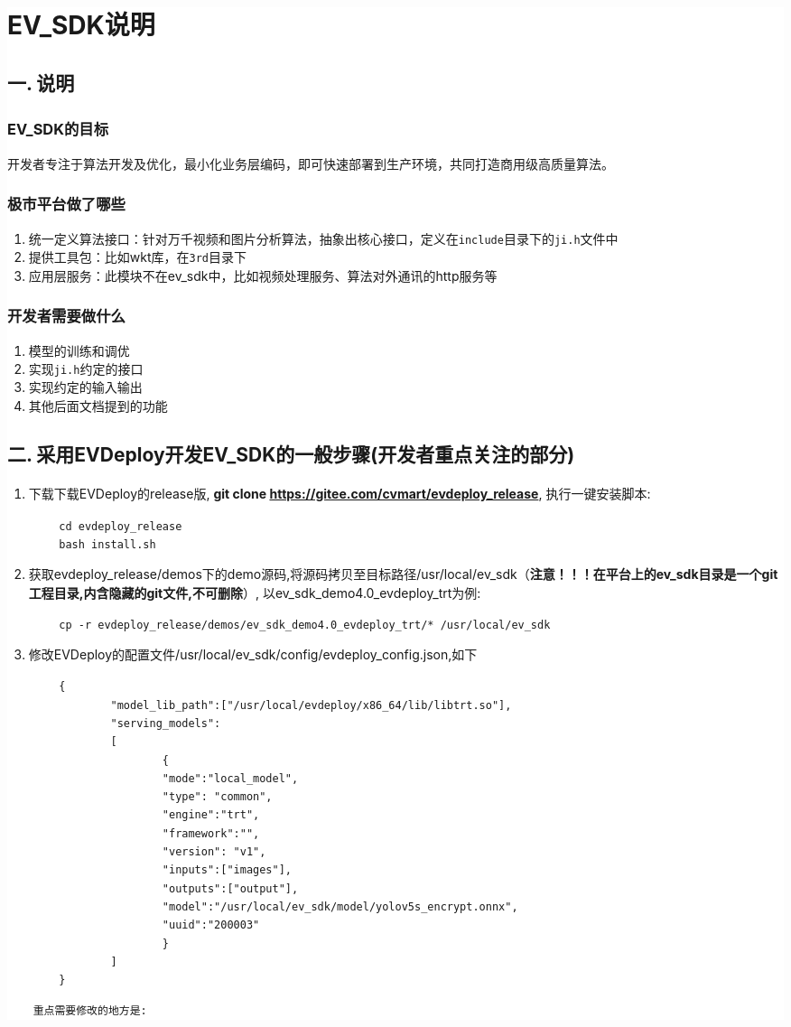 # EV_SDK说明

## 一. 说明
### EV_SDK的目标
开发者专注于算法开发及优化，最小化业务层编码，即可快速部署到生产环境，共同打造商用级高质量算法。
### 极市平台做了哪些
1. 统一定义算法接口：针对万千视频和图片分析算法，抽象出核心接口，定义在`include`目录下的`ji.h`文件中
2. 提供工具包：比如wkt库，在`3rd`目录下
3. 应用层服务：此模块不在ev_sdk中，比如视频处理服务、算法对外通讯的http服务等

### 开发者需要做什么
1. 模型的训练和调优
2. 实现`ji.h`约定的接口
3. 实现约定的输入输出
4. 其他后面文档提到的功能

## 二. 采用EVDeploy开发EV_SDK的一般步骤(开发者重点关注的部分)

1. 下载下载EVDeploy的release版, **git clone https://gitee.com/cvmart/evdeploy_release**, 执行一键安装脚本:
```
        cd evdeploy_release
        bash install.sh
```
2. 获取evdeploy_release/demos下的demo源码,将源码拷贝至目标路径/usr/local/ev_sdk（**注意！！！在平台上的ev_sdk目录是一个git工程目录,内含隐藏的git文件,不可删除**）, 以ev_sdk_demo4.0_evdeploy_trt为例:
```
        cp -r evdeploy_release/demos/ev_sdk_demo4.0_evdeploy_trt/* /usr/local/ev_sdk
```

3. 修改EVDeploy的配置文件/usr/local/ev_sdk/config/evdeploy_config.json,如下
```
        {    
                "model_lib_path":["/usr/local/evdeploy/x86_64/lib/libtrt.so"],       
                "serving_models":
                [        
                        {   
                        "mode":"local_model",
                        "type": "common",
                        "engine":"trt",
                        "framework":"",
                        "version": "v1",
                        "inputs":["images"],
                        "outputs":["output"],
                        "model":"/usr/local/ev_sdk/model/yolov5s_encrypt.onnx",
                        "uuid":"200003"
                        }
                ]
        }
```
        重点需要修改的地方是:
